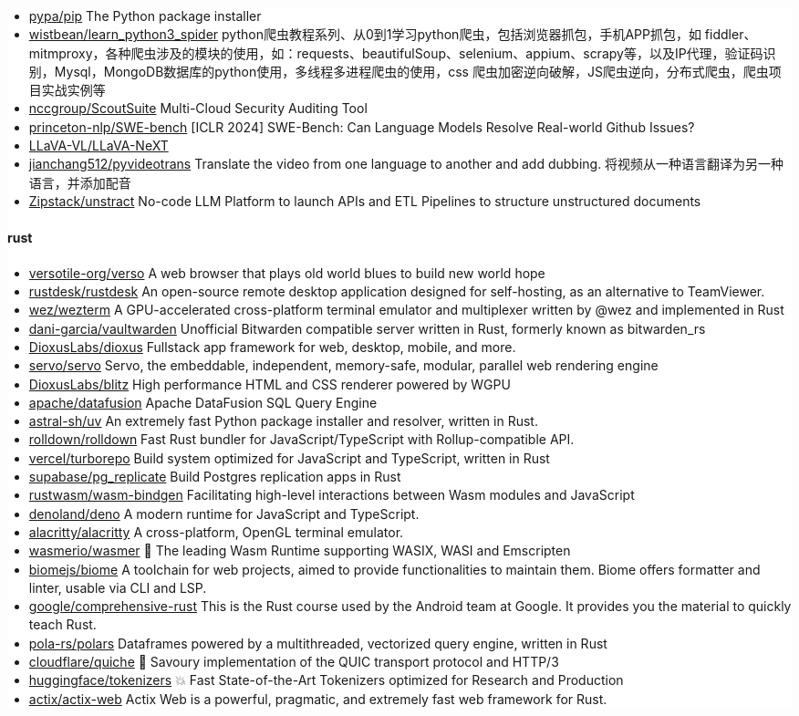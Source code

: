 * [pypa/pip](https://github.com/pypa/pip) The Python package installer
* [wistbean/learn_python3_spider](https://github.com/wistbean/learn_python3_spider) python爬虫教程系列、从0到1学习python爬虫，包括浏览器抓包，手机APP抓包，如 fiddler、mitmproxy，各种爬虫涉及的模块的使用，如：requests、beautifulSoup、selenium、appium、scrapy等，以及IP代理，验证码识别，Mysql，MongoDB数据库的python使用，多线程多进程爬虫的使用，css 爬虫加密逆向破解，JS爬虫逆向，分布式爬虫，爬虫项目实战实例等
* [nccgroup/ScoutSuite](https://github.com/nccgroup/ScoutSuite) Multi-Cloud Security Auditing Tool
* [princeton-nlp/SWE-bench](https://github.com/princeton-nlp/SWE-bench) [ICLR 2024] SWE-Bench: Can Language Models Resolve Real-world Github Issues?
* [LLaVA-VL/LLaVA-NeXT](https://github.com/LLaVA-VL/LLaVA-NeXT)
* [jianchang512/pyvideotrans](https://github.com/jianchang512/pyvideotrans) Translate the video from one language to another and add dubbing. 将视频从一种语言翻译为另一种语言，并添加配音
* [Zipstack/unstract](https://github.com/Zipstack/unstract) No-code LLM Platform to launch APIs and ETL Pipelines to structure unstructured documents

#### rust
* [versotile-org/verso](https://github.com/versotile-org/verso) A web browser that plays old world blues to build new world hope
* [rustdesk/rustdesk](https://github.com/rustdesk/rustdesk) An open-source remote desktop application designed for self-hosting, as an alternative to TeamViewer.
* [wez/wezterm](https://github.com/wez/wezterm) A GPU-accelerated cross-platform terminal emulator and multiplexer written by @wez and implemented in Rust
* [dani-garcia/vaultwarden](https://github.com/dani-garcia/vaultwarden) Unofficial Bitwarden compatible server written in Rust, formerly known as bitwarden_rs
* [DioxusLabs/dioxus](https://github.com/DioxusLabs/dioxus) Fullstack app framework for web, desktop, mobile, and more.
* [servo/servo](https://github.com/servo/servo) Servo, the embeddable, independent, memory-safe, modular, parallel web rendering engine
* [DioxusLabs/blitz](https://github.com/DioxusLabs/blitz) High performance HTML and CSS renderer powered by WGPU
* [apache/datafusion](https://github.com/apache/datafusion) Apache DataFusion SQL Query Engine
* [astral-sh/uv](https://github.com/astral-sh/uv) An extremely fast Python package installer and resolver, written in Rust.
* [rolldown/rolldown](https://github.com/rolldown/rolldown) Fast Rust bundler for JavaScript/TypeScript with Rollup-compatible API.
* [vercel/turborepo](https://github.com/vercel/turborepo) Build system optimized for JavaScript and TypeScript, written in Rust
* [supabase/pg_replicate](https://github.com/supabase/pg_replicate) Build Postgres replication apps in Rust
* [rustwasm/wasm-bindgen](https://github.com/rustwasm/wasm-bindgen) Facilitating high-level interactions between Wasm modules and JavaScript
* [denoland/deno](https://github.com/denoland/deno) A modern runtime for JavaScript and TypeScript.
* [alacritty/alacritty](https://github.com/alacritty/alacritty) A cross-platform, OpenGL terminal emulator.
* [wasmerio/wasmer](https://github.com/wasmerio/wasmer) 🚀 The leading Wasm Runtime supporting WASIX, WASI and Emscripten
* [biomejs/biome](https://github.com/biomejs/biome) A toolchain for web projects, aimed to provide functionalities to maintain them. Biome offers formatter and linter, usable via CLI and LSP.
* [google/comprehensive-rust](https://github.com/google/comprehensive-rust) This is the Rust course used by the Android team at Google. It provides you the material to quickly teach Rust.
* [pola-rs/polars](https://github.com/pola-rs/polars) Dataframes powered by a multithreaded, vectorized query engine, written in Rust
* [cloudflare/quiche](https://github.com/cloudflare/quiche) 🥧 Savoury implementation of the QUIC transport protocol and HTTP/3
* [huggingface/tokenizers](https://github.com/huggingface/tokenizers) 💥 Fast State-of-the-Art Tokenizers optimized for Research and Production
* [actix/actix-web](https://github.com/actix/actix-web) Actix Web is a powerful, pragmatic, and extremely fast web framework for Rust.
